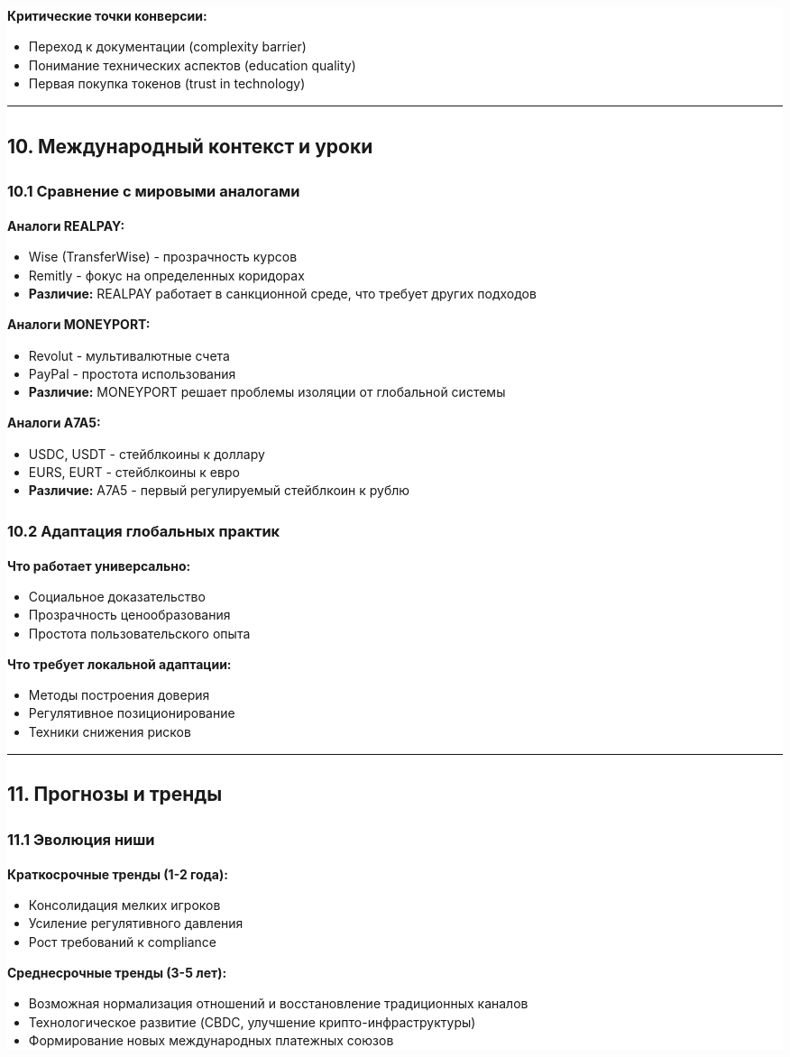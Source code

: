 **Критические точки конверсии:**
- Переход к документации (complexity barrier)
- Понимание технических аспектов (education quality)
- Первая покупка токенов (trust in technology)

---

## 10. Международный контекст и уроки

### 10.1 Сравнение с мировыми аналогами

**Аналоги REALPAY:**
- Wise (TransferWise) - прозрачность курсов
- Remitly - фокус на определенных коридорах
- **Различие:** REALPAY работает в санкционной среде, что требует других подходов

**Аналоги MONEYPORT:**
- Revolut - мультивалютные счета
- PayPal - простота использования
- **Различие:** MONEYPORT решает проблемы изоляции от глобальной системы

**Аналоги A7A5:**
- USDC, USDT - стейблкоины к доллару
- EURS, EURT - стейблкоины к евро
- **Различие:** A7A5 - первый регулируемый стейблкоин к рублю

### 10.2 Адаптация глобальных практик

**Что работает универсально:**
- Социальное доказательство
- Прозрачность ценообразования
- Простота пользовательского опыта

**Что требует локальной адаптации:**
- Методы построения доверия
- Регулятивное позиционирование
- Техники снижения рисков

---

## 11. Прогнозы и тренды

### 11.1 Эволюция ниши

**Краткосрочные тренды (1-2 года):**
- Консолидация мелких игроков
- Усиление регулятивного давления
- Рост требований к compliance

**Среднесрочные тренды (3-5 лет):**
- Возможная нормализация отношений и восстановление традиционных каналов
- Технологическое развитие (CBDC, улучшение крипто-инфраструктуры)
- Формирование новых международных платежных союзов
